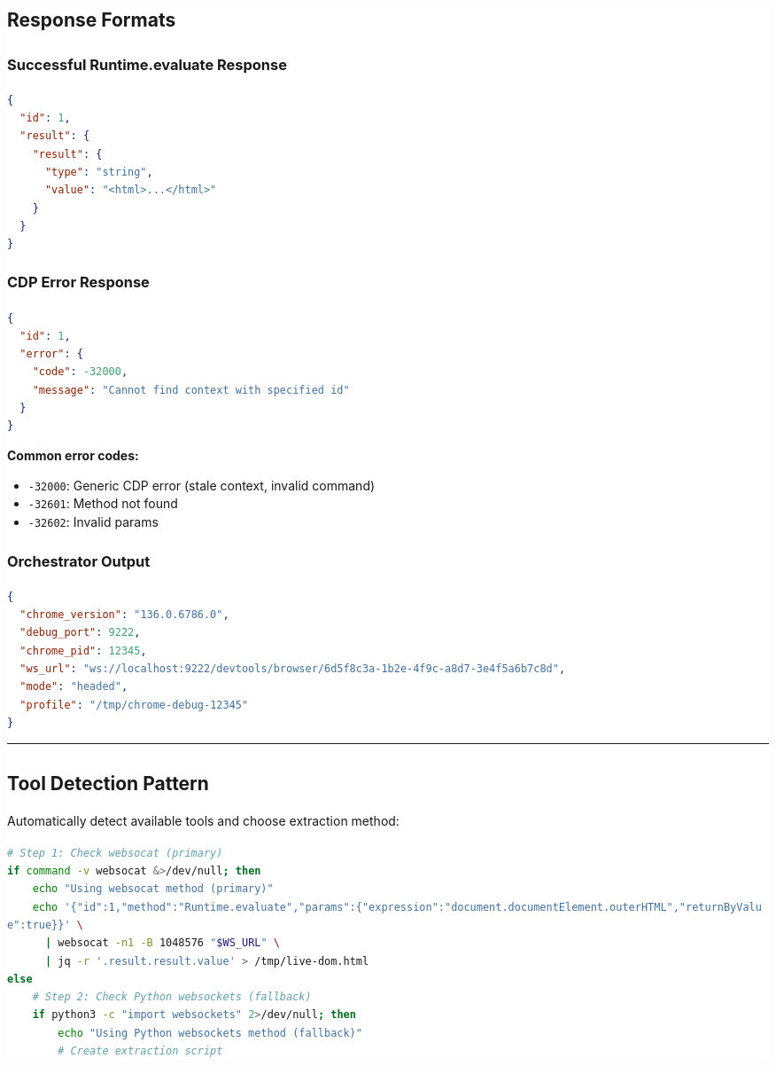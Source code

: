 ## Response Formats

### Successful Runtime.evaluate Response

```json
{
  "id": 1,
  "result": {
    "result": {
      "type": "string",
      "value": "<html>...</html>"
    }
  }
}
```

### CDP Error Response

```json
{
  "id": 1,
  "error": {
    "code": -32000,
    "message": "Cannot find context with specified id"
  }
}
```

**Common error codes:**
- `-32000`: Generic CDP error (stale context, invalid command)
- `-32601`: Method not found
- `-32602`: Invalid params

### Orchestrator Output

```json
{
  "chrome_version": "136.0.6786.0",
  "debug_port": 9222,
  "chrome_pid": 12345,
  "ws_url": "ws://localhost:9222/devtools/browser/6d5f8c3a-1b2e-4f9c-a8d7-3e4f5a6b7c8d",
  "mode": "headed",
  "profile": "/tmp/chrome-debug-12345"
}
```

---

## Tool Detection Pattern

Automatically detect available tools and choose extraction method:

```bash
# Step 1: Check websocat (primary)
if command -v websocat &>/dev/null; then
    echo "Using websocat method (primary)"
    echo '{"id":1,"method":"Runtime.evaluate","params":{"expression":"document.documentElement.outerHTML","returnByValue":true}}' \
      | websocat -n1 -B 1048576 "$WS_URL" \
      | jq -r '.result.result.value' > /tmp/live-dom.html
else
    # Step 2: Check Python websockets (fallback)
    if python3 -c "import websockets" 2>/dev/null; then
        echo "Using Python websockets method (fallback)"
        # Create extraction script
```